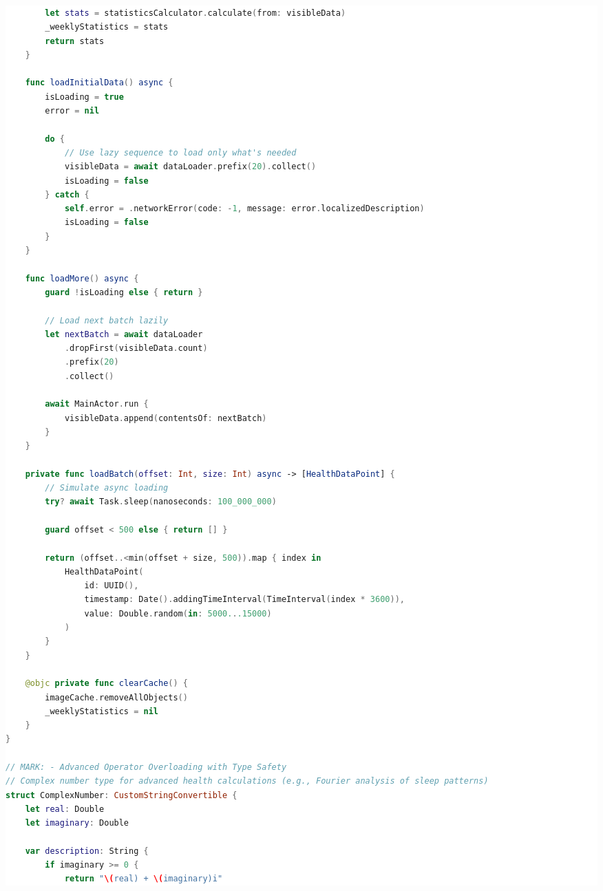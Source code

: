 ```swift
        let stats = statisticsCalculator.calculate(from: visibleData)
        _weeklyStatistics = stats
        return stats
    }
    
    func loadInitialData() async {
        isLoading = true
        error = nil
        
        do {
            // Use lazy sequence to load only what's needed
            visibleData = await dataLoader.prefix(20).collect()
            isLoading = false
        } catch {
            self.error = .networkError(code: -1, message: error.localizedDescription)
            isLoading = false
        }
    }
    
    func loadMore() async {
        guard !isLoading else { return }
        
        // Load next batch lazily
        let nextBatch = await dataLoader
            .dropFirst(visibleData.count)
            .prefix(20)
            .collect()
        
        await MainActor.run {
            visibleData.append(contentsOf: nextBatch)
        }
    }
    
    private func loadBatch(offset: Int, size: Int) async -> [HealthDataPoint] {
        // Simulate async loading
        try? await Task.sleep(nanoseconds: 100_000_000)
        
        guard offset < 500 else { return [] }
        
        return (offset..<min(offset + size, 500)).map { index in
            HealthDataPoint(
                id: UUID(),
                timestamp: Date().addingTimeInterval(TimeInterval(index * 3600)),
                value: Double.random(in: 5000...15000)
            )
        }
    }
    
    @objc private func clearCache() {
        imageCache.removeAllObjects()
        _weeklyStatistics = nil
    }
}

// MARK: - Advanced Operator Overloading with Type Safety
// Complex number type for advanced health calculations (e.g., Fourier analysis of sleep patterns)
struct ComplexNumber: CustomStringConvertible {
    let real: Double
    let imaginary: Double
    
    var description: String {
        if imaginary >= 0 {
            return "\(real) + \(imaginary)i"
```